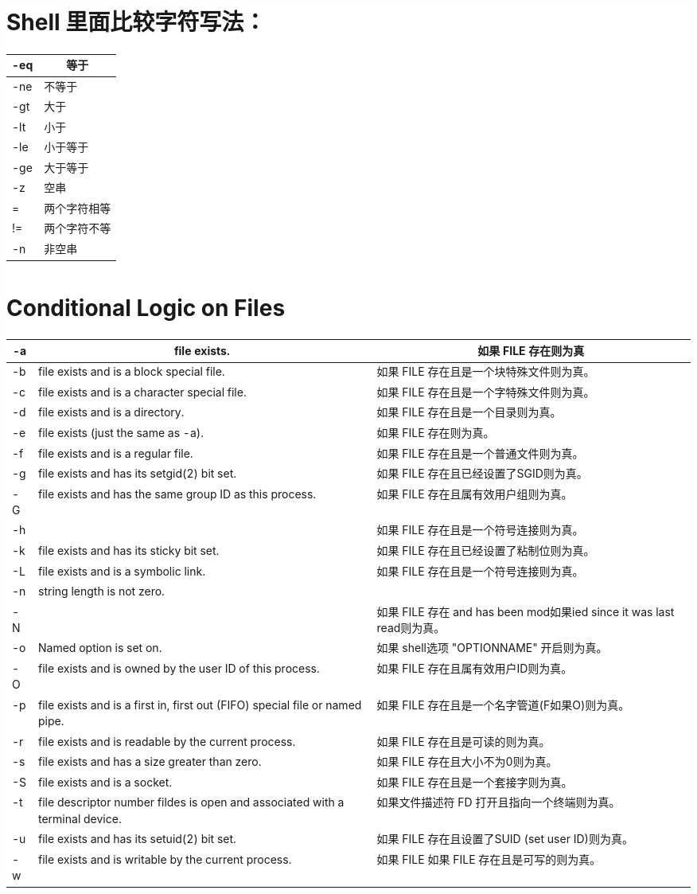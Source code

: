  

# Shell 里面比较字符写法：

| -eq  | 等于         |
| ---- | ------------ |
| -ne  | 不等于       |
| -gt  | 大于         |
| -lt  | 小于         |
| -le  | 小于等于     |
| -ge  | 大于等于     |
| -z   | 空串         |
| =    | 两个字符相等 |
| !=   | 两个字符不等 |
| -n   | 非空串       |

 

# Conditional Logic on Files

| -a   | file exists.                                                 | 如果 FILE 存在则为真                                         |
| ---- | ------------------------------------------------------------ | ------------------------------------------------------------ |
| -b   | file exists  and is a block special file.                    | 如果 FILE 存在且是一个块特殊文件则为真。                     |
| -c   | file exists  and is a character special file.                | 如果 FILE 存在且是一个字特殊文件则为真。                     |
| -d   | file exists  and is a directory.                             | 如果 FILE 存在且是一个目录则为真。                           |
| -e   | file exists  (just the same as -a).                          | 如果 FILE 存在则为真。                                       |
| -f   | file exists  and is a regular file.                          | 如果 FILE 存在且是一个普通文件则为真。                       |
| -g   | file exists  and has its setgid(2) bit set.                  | 如果 FILE 存在且已经设置了SGID则为真。                       |
| -G   | file exists  and has the same group ID as this process.      | 如果 FILE 存在且属有效用户组则为真。                         |
| -h   |                                                              | 如果 FILE 存在且是一个符号连接则为真。                       |
| -k   | file exists  and has its sticky bit set.                     | 如果 FILE 存在且已经设置了粘制位则为真。                     |
| -L   | file exists  and is a symbolic link.                         | 如果 FILE 存在且是一个符号连接则为真。                       |
| -n   | string  length is not zero.                                  |                                                              |
| -N   |                                                              | 如果 FILE 存在 and has been mod如果ied  since it was last read则为真。 |
| -o   | Named option  is set on.                                     | 如果 shell选项 "OPTIONNAME" 开启则为真。                     |
| -O   | file exists  and is owned by the user ID of this process.    | 如果 FILE 存在且属有效用户ID则为真。                         |
| -p   | file exists  and is a first in, first out (FIFO) special file or named pipe. | 如果 FILE 存在且是一个名字管道(F如果O)则为真。               |
| -r   | file exists  and is readable by the current process.         | 如果 FILE 存在且是可读的则为真。                             |
| -s   | file exists  and has a size greater than zero.               | 如果 FILE 存在且大小不为0则为真。                            |
| -S   | file exists  and is a socket.                                | 如果 FILE 存在且是一个套接字则为真。                         |
| -t   | file  descriptor number fildes is open and associated with a terminal device. | 如果文件描述符 FD 打开且指向一个终端则为真。                 |
| -u   | file exists  and has its setuid(2) bit set.                  | 如果 FILE 存在且设置了SUID (set user ID)则为真。             |
| -w   | file exists  and is writable by the current process.         | 如果 FILE 如果 FILE 存在且是可写的则为真。                   |